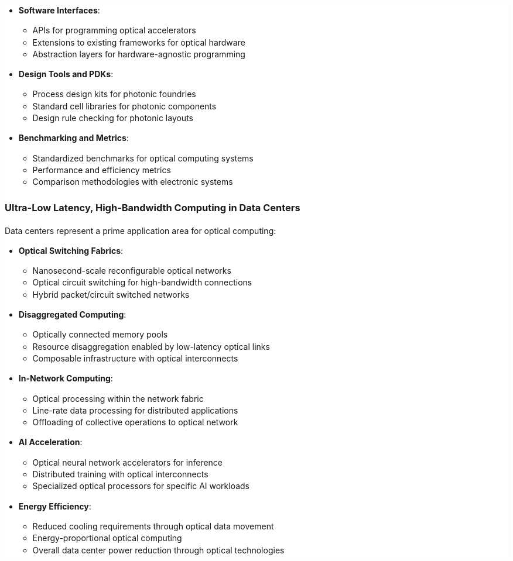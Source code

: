 - **Software Interfaces**:
  - APIs for programming optical accelerators
  - Extensions to existing frameworks for optical hardware
  - Abstraction layers for hardware-agnostic programming

- **Design Tools and PDKs**:
  - Process design kits for photonic foundries
  - Standard cell libraries for photonic components
  - Design rule checking for photonic layouts

- **Benchmarking and Metrics**:
  - Standardized benchmarks for optical computing systems
  - Performance and efficiency metrics
  - Comparison methodologies with electronic systems

### Ultra-Low Latency, High-Bandwidth Computing in Data Centers

Data centers represent a prime application area for optical computing:

- **Optical Switching Fabrics**:
  - Nanosecond-scale reconfigurable optical networks
  - Optical circuit switching for high-bandwidth connections
  - Hybrid packet/circuit switched networks

- **Disaggregated Computing**:
  - Optically connected memory pools
  - Resource disaggregation enabled by low-latency optical links
  - Composable infrastructure with optical interconnects

- **In-Network Computing**:
  - Optical processing within the network fabric
  - Line-rate data processing for distributed applications
  - Offloading of collective operations to optical network

- **AI Acceleration**:
  - Optical neural network accelerators for inference
  - Distributed training with optical interconnects
  - Specialized optical processors for specific AI workloads

- **Energy Efficiency**:
  - Reduced cooling requirements through optical data movement
  - Energy-proportional optical computing
  - Overall data center power reduction through optical technologies